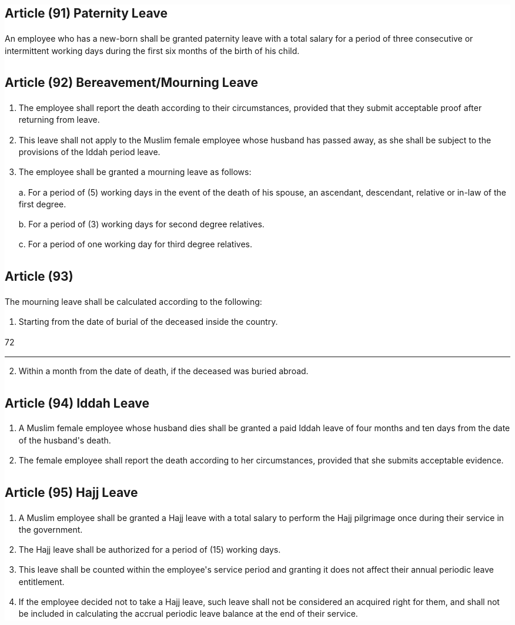 ## Article (91) Paternity Leave

An employee who has a new-born shall be granted paternity leave with a total salary for a period of three consecutive or intermittent working days during the first six months of the birth of his child.

## Article (92) Bereavement/Mourning Leave

1. The employee shall report the death according to their circumstances, provided that they submit acceptable proof after returning from leave.

2. This leave shall not apply to the Muslim female employee whose husband has passed away, as she shall be subject to the provisions of the Iddah period leave.

3. The employee shall be granted a mourning leave as follows:

   a. For a period of (5) working days in the event of the death of his spouse, an ascendant, descendant, relative or in-law of the first degree.

   b. For a period of (3) working days for second degree relatives.

   c. For a period of one working day for third degree relatives.

## Article (93)

The mourning leave shall be calculated according to the following:

1. Starting from the date of burial of the deceased inside the country.

72


---



2. Within a month from the date of death, if the deceased was buried abroad.

## Article (94) Iddah Leave

1. A Muslim female employee whose husband dies shall be granted a paid Iddah leave of four months and ten days from the date of the husband's death.

2. The female employee shall report the death according to her circumstances, provided that she submits acceptable evidence.

## Article (95) Hajj Leave

1. A Muslim employee shall be granted a Hajj leave with a total salary to perform the Hajj pilgrimage once during their service in the government.

2. The Hajj leave shall be authorized for a period of (15) working days.

3. This leave shall be counted within the employee's service period and granting it does not affect their annual periodic leave entitlement.

4. If the employee decided not to take a Hajj leave, such leave shall not be considered an acquired right for them, and shall not be included in calculating the accrual periodic leave balance at the end of their service.
